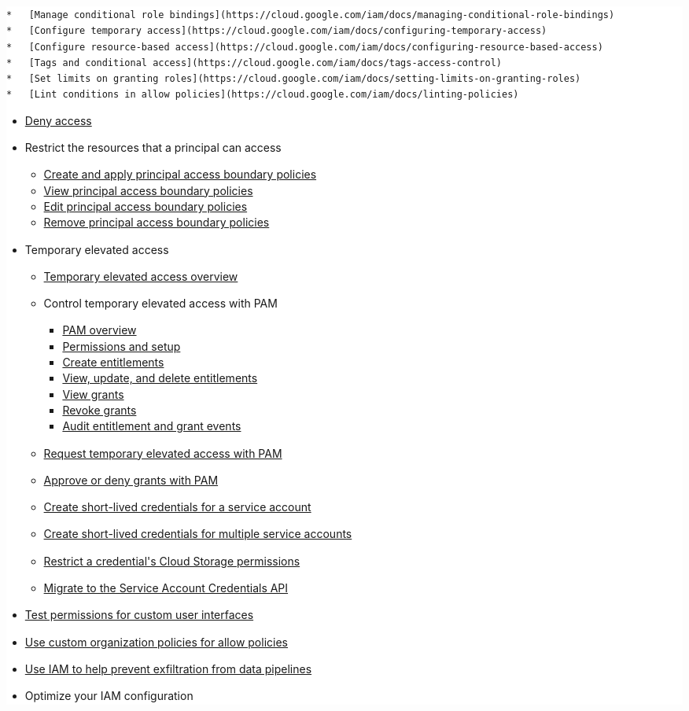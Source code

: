     *   [Manage conditional role bindings](https://cloud.google.com/iam/docs/managing-conditional-role-bindings)
    *   [Configure temporary access](https://cloud.google.com/iam/docs/configuring-temporary-access)
    *   [Configure resource-based access](https://cloud.google.com/iam/docs/configuring-resource-based-access)
    *   [Tags and conditional access](https://cloud.google.com/iam/docs/tags-access-control)
    *   [Set limits on granting roles](https://cloud.google.com/iam/docs/setting-limits-on-granting-roles)
    *   [Lint conditions in allow policies](https://cloud.google.com/iam/docs/linting-policies)
    
*   [Deny access](https://cloud.google.com/iam/docs/deny-access)
*   Restrict the resources that a principal can access
    
    *   [Create and apply principal access boundary policies](https://cloud.google.com/iam/docs/principal-access-boundary-policies-create)
    *   [View principal access boundary policies](https://cloud.google.com/iam/docs/principal-access-boundary-policies-view)
    *   [Edit principal access boundary policies](https://cloud.google.com/iam/docs/principal-access-boundary-policies-edit)
    *   [Remove principal access boundary policies](https://cloud.google.com/iam/docs/principal-access-boundary-policies-remove)
    
*   Temporary elevated access
    
    *   [Temporary elevated access overview](https://cloud.google.com/iam/docs/temporary-elevated-access)
    *   Control temporary elevated access with PAM
        
        *   [PAM overview](https://cloud.google.com/iam/docs/pam-overview)
        *   [Permissions and setup](https://cloud.google.com/iam/docs/pam-permissions-and-setup)
        *   [Create entitlements](https://cloud.google.com/iam/docs/pam-create-entitlements)
        *   [View, update, and delete entitlements](https://cloud.google.com/iam/docs/pam-view-update-delete-entitlements)
        *   [View grants](https://cloud.google.com/iam/docs/pam-view-grants)
        *   [Revoke grants](https://cloud.google.com/iam/docs/pam-revoke-grants)
        *   [Audit entitlement and grant events](https://cloud.google.com/iam/docs/pam-audit-entitlement-events)
        
    *   [Request temporary elevated access with PAM](https://cloud.google.com/iam/docs/pam-request-temporary-elevated-access)
    *   [Approve or deny grants with PAM](https://cloud.google.com/iam/docs/pam-approve-deny-grants)
    *   [Create short-lived credentials for a service account](https://cloud.google.com/iam/docs/create-short-lived-credentials-direct)
    *   [Create short-lived credentials for multiple service accounts](https://cloud.google.com/iam/docs/create-short-lived-credentials-delegated)
    *   [Restrict a credential's Cloud Storage permissions](https://cloud.google.com/iam/docs/downscoping-short-lived-credentials)
    *   [Migrate to the Service Account Credentials API](https://cloud.google.com/iam/docs/migrating-to-credentials-api)
    
*   [Test permissions for custom user interfaces](https://cloud.google.com/iam/docs/testing-permissions)
*   [Use custom organization policies for allow policies](https://cloud.google.com/iam/docs/org-policy-custom-constraints)
*   [Use IAM to help prevent exfiltration from data pipelines](https://cloud.google.com/solutions/help-secure-the-pipeline-from-your-data-lake-to-your-data-warehouse)
*   Optimize your IAM configuration
    